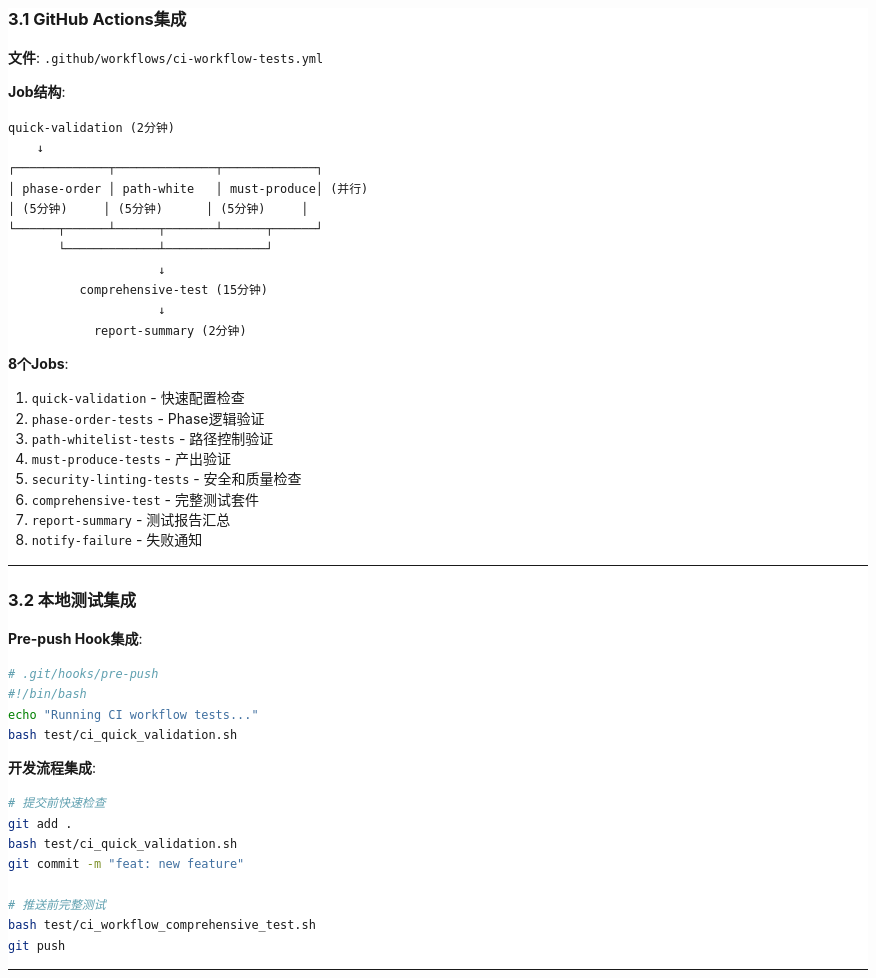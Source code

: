 ### 3.1 GitHub Actions集成

**文件**: `.github/workflows/ci-workflow-tests.yml`

**Job结构**:
```
quick-validation (2分钟)
    ↓
┌─────────────┬──────────────┬─────────────┐
│ phase-order │ path-white   │ must-produce│ (并行)
│ (5分钟)     │ (5分钟)      │ (5分钟)     │
└──────┬──────┴──────┬───────┴──────┬──────┘
       └─────────────┴──────────────┘
                     ↓
          comprehensive-test (15分钟)
                     ↓
            report-summary (2分钟)
```

**8个Jobs**:
1. `quick-validation` - 快速配置检查
2. `phase-order-tests` - Phase逻辑验证
3. `path-whitelist-tests` - 路径控制验证
4. `must-produce-tests` - 产出验证
5. `security-linting-tests` - 安全和质量检查
6. `comprehensive-test` - 完整测试套件
7. `report-summary` - 测试报告汇总
8. `notify-failure` - 失败通知

---

### 3.2 本地测试集成

**Pre-push Hook集成**:
```bash
# .git/hooks/pre-push
#!/bin/bash
echo "Running CI workflow tests..."
bash test/ci_quick_validation.sh
```

**开发流程集成**:
```bash
# 提交前快速检查
git add .
bash test/ci_quick_validation.sh
git commit -m "feat: new feature"

# 推送前完整测试
bash test/ci_workflow_comprehensive_test.sh
git push
```

---
